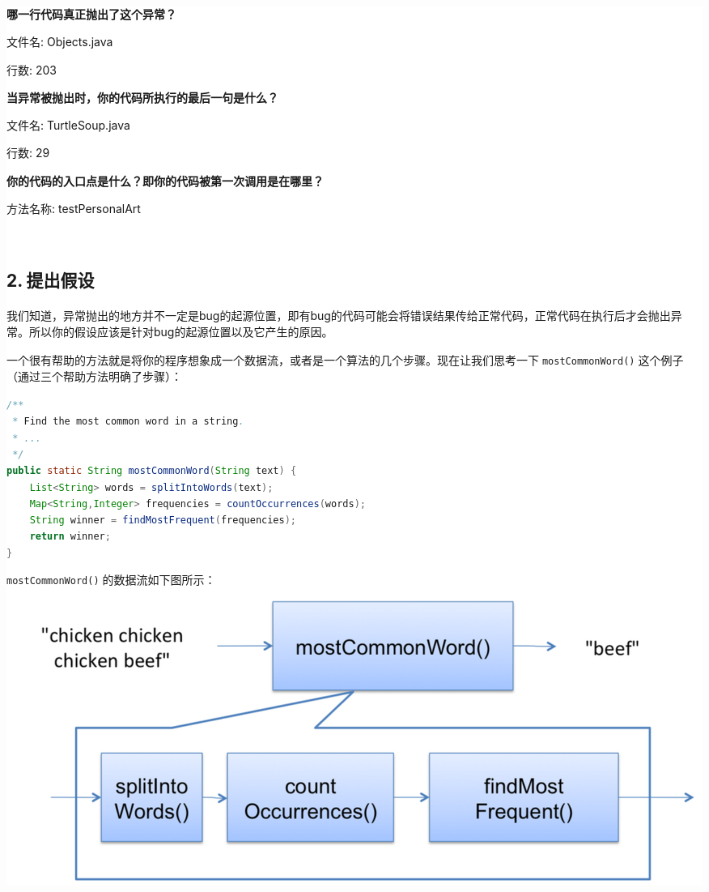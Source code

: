 **哪一行代码真正抛出了这个异常？**

文件名: Objects.java

行数: 203

**当异常被抛出时，你的代码所执行的最后一句是什么？**

文件名: TurtleSoup.java

行数: 29

**你的代码的入口点是什么？即你的代码被第一次调用是在哪里？**

方法名称: testPersonalArt

<br />

## 2. 提出假设

我们知道，异常抛出的地方并不一定是bug的起源位置，即有bug的代码可能会将错误结果传给正常代码，正常代码在执行后才会抛出异常。所以你的假设应该是针对bug的起源位置以及它产生的原因。

一个很有帮助的方法就是将你的程序想象成一个数据流，或者是一个算法的几个步骤。现在让我们思考一下 `mostCommonWord()` 这个例子（通过三个帮助方法明确了步骤）：

```java
/**
 * Find the most common word in a string.
 * ...
 */
public static String mostCommonWord(String text) {
    List<String> words = splitIntoWords(text);
    Map<String,Integer> frequencies = countOccurrences(words);
    String winner = findMostFrequent(frequencies);
    return winner;
}
```

`mostCommonWord()` 的数据流如下图所示：

![data flowing through the modules of the program](./img/dataflow.png)
